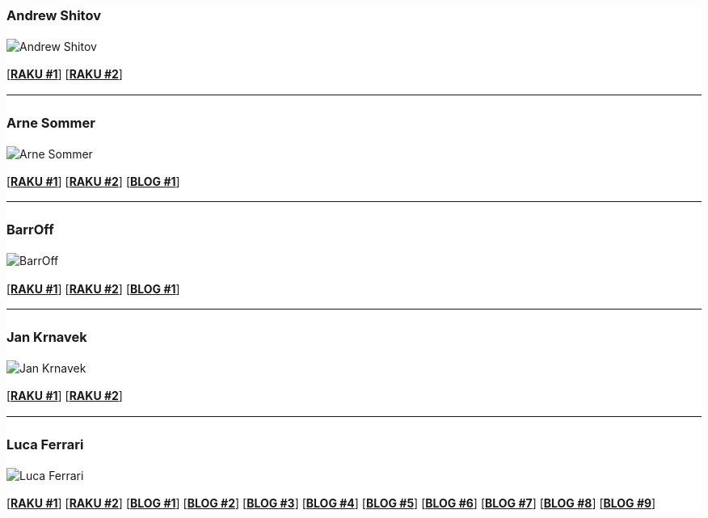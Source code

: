 ### Andrew Shitov
![Andrew Shitov](/images/team/andrew-shitov.jpg)

[[**RAKU #1**](https://github.com/manwar/perlweeklychallenge-club/blob/master/challenge-258/ash/raku/ch-1.raku)]
[[**RAKU #2**](https://github.com/manwar/perlweeklychallenge-club/blob/master/challenge-258/ash/raku/ch-2.raku)]

***

### Arne Sommer
![Arne Sommer](/images/team/arne-sommer.jpg)

[[**RAKU #1**](https://github.com/manwar/perlweeklychallenge-club/blob/master/challenge-258/arne-sommer/raku/ch-1.raku)]
[[**RAKU #2**](https://github.com/manwar/perlweeklychallenge-club/blob/master/challenge-258/arne-sommer/raku/ch-2.raku)]
[[**BLOG #1**](https://raku-musings.com/even-sum.html)]

***

### BarrOff
![BarrOff](/images/team/user.jpg)

[[**RAKU #1**](https://github.com/manwar/perlweeklychallenge-club/blob/master/challenge-258/barroff/raku/ch-1.p6)]
[[**RAKU #2**](https://github.com/manwar/perlweeklychallenge-club/blob/master/challenge-258/barroff/raku/ch-2.p6)]
[[**BLOG #1**](https://barroff.codeberg.page/2024/03/all-about-digits/)]

***

### Jan Krnavek
![Jan Krnavek](/images/team/user.jpg)

[[**RAKU #1**](https://github.com/manwar/perlweeklychallenge-club/blob/master/challenge-258/wambash/raku/ch-1.raku)]
[[**RAKU #2**](https://github.com/manwar/perlweeklychallenge-club/blob/master/challenge-258/wambash/raku/ch-2.raku)]

***

### Luca Ferrari
![Luca Ferrari](/images/team/luca-ferrari.jpg)

[[**RAKU #1**](https://github.com/manwar/perlweeklychallenge-club/blob/master/challenge-258/luca-ferrari/raku/ch-1.raku)]
[[**RAKU #2**](https://github.com/manwar/perlweeklychallenge-club/blob/master/challenge-258/luca-ferrari/raku/ch-2.raku)]
[[**BLOG #1**](https://fluca1978.github.io/2024/02/26/PerlWeeklyChallenge258.html#task1)]
[[**BLOG #2**](https://fluca1978.github.io/2024/02/26/PerlWeeklyChallenge258.html#task2)]
[[**BLOG #3**](https://fluca1978.github.io/2024/02/26/PerlWeeklyChallenge258.html#task1plperl)]
[[**BLOG #4**](https://fluca1978.github.io/2024/02/26/PerlWeeklyChallenge258.html#task2plperl)]
[[**BLOG #5**](https://fluca1978.github.io/2024/02/26/PerlWeeklyChallenge258.html#task1plpgsql)]
[[**BLOG #6**](https://fluca1978.github.io/2024/02/26/PerlWeeklyChallenge258.html#task2plpgsql)]
[[**BLOG #7**](https://fluca1978.github.io/2024/02/26/PerlWeeklyChallenge258.html#task1python)]
[[**BLOG #8**](https://fluca1978.github.io/2024/02/26/PerlWeeklyChallenge258.html#task2python)]
[[**BLOG #9**](https://fluca1978.github.io/2024/02/26/PerlWeeklyChallenge258.html#task1pljava)]
